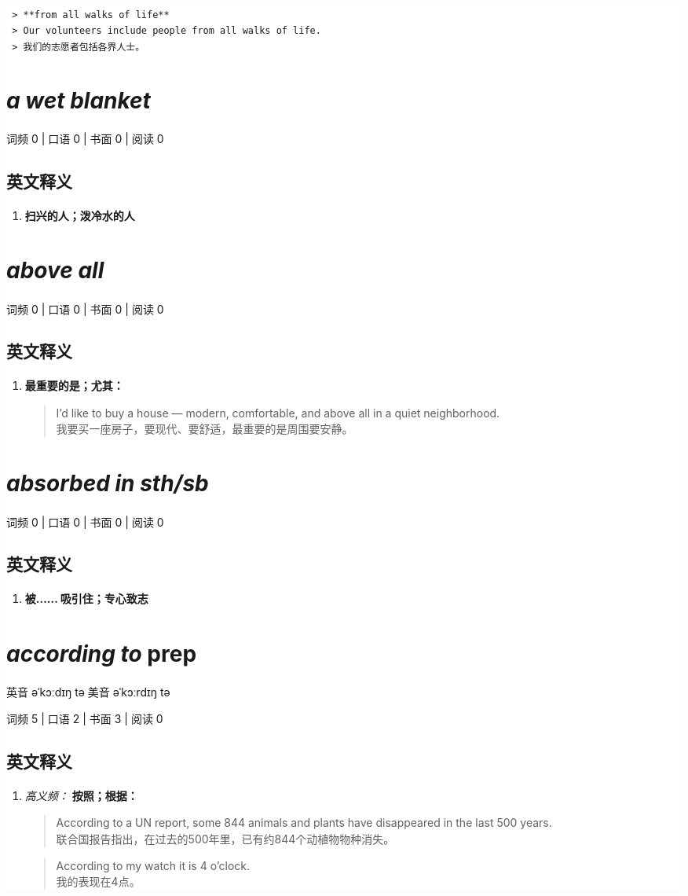 
     > **from all walks of life**  
     > Our volunteers include people from all walks of life.  
     > 我们的志愿者包括各界人士。


# ***a wet blanket*** 


 词频 0 | 口语 0 | 书面 0 | 阅读 0  

英文释义
---
1. **扫兴的人；泼冷水的人**  



# ***above all*** 


 词频 0 | 口语 0 | 书面 0 | 阅读 0  

英文释义
---
1. **最重要的是；尤其：**  


     > I’d like to buy a house — modern, comfortable, and above all in a quiet neighborhood.   
     > 我要买一座房子，要现代、要舒适，最重要的是周围要安静。


# ***absorbed in sth/sb*** 


 词频 0 | 口语 0 | 书面 0 | 阅读 0  

英文释义
---
1. **被…… 吸引住；专心致志**  



# ***according to*** prep
英音 əˈkɔːdɪŋ tə     美音 əˈkɔːrdɪŋ tə  

 词频 5 | 口语 2 | 书面 3 | 阅读 0  

英文释义
---
1. *高义频：* **按照；根据：**  


     > According to a UN report, some 844 animals and plants have disappeared in the last 500 years.   
     > 联合国报告指出，在过去的500年里，已有约844个动植物物种消失。

     > According to my watch it is 4 o’clock.   
     > 我的表现在4点。
